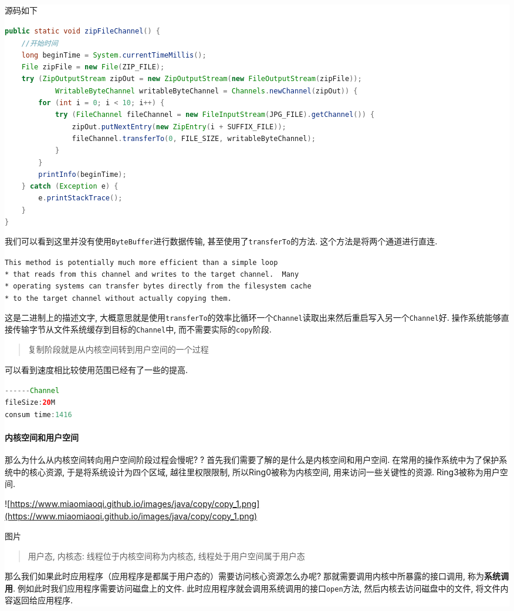 源码如下

```java
public static void zipFileChannel() {
    //开始时间
    long beginTime = System.currentTimeMillis();
    File zipFile = new File(ZIP_FILE);
    try (ZipOutputStream zipOut = new ZipOutputStream(new FileOutputStream(zipFile));
            WritableByteChannel writableByteChannel = Channels.newChannel(zipOut)) {
        for (int i = 0; i < 10; i++) {
            try (FileChannel fileChannel = new FileInputStream(JPG_FILE).getChannel()) {
                zipOut.putNextEntry(new ZipEntry(i + SUFFIX_FILE));
                fileChannel.transferTo(0, FILE_SIZE, writableByteChannel);
            }
        }
        printInfo(beginTime);
    } catch (Exception e) {
        e.printStackTrace();
    }
}
```

我们可以看到这里并没有使用`ByteBuffer`进行数据传输, 甚至使用了`transferTo`的方法. 这个方法是将两个通道进行直连. 

```
This method is potentially much more efficient than a simple loop
* that reads from this channel and writes to the target channel.  Many
* operating systems can transfer bytes directly from the filesystem cache
* to the target channel without actually copying them.
```

这是二进制上的描述文字, 大概意思就是使用`transferTo`的效率比循环一个`Channel`读取出来然后重启写入另一个`Channel`好. 操作系统能够直接传输字节从文件系统缓存到目标的`Channel`中, 而不需要实际的`copy`阶段. 

> 复制阶段就是从内核空间转到用户空间的一个过程

可以看到速度相比较使用范围已经有了一些的提高. 

```java
------Channel
fileSize:20M
consum time:1416
```

#### 内核空间和用户空间

那么为什么从内核空间转向用户空间阶段过程会慢呢? ? 首先我们需要了解的是什么是内核空间和用户空间. 在常用的操作系统中为了保护系统中的核心资源, 于是将系统设计为四个区域, 越往里权限限制, 所以Ring0被称为内核空间, 用来访问一些关键性的资源. Ring3被称为用户空间. 

![https://www.miaomiaoqi.github.io/images/java/copy/copy_1.png](https://www.miaomiaoqi.github.io/images/java/copy/copy_1.png)

图片

> 用户态, 内核态: 线程位于内核空间称为内核态, 线程处于用户空间属于用户态

那么我们如果此时应用程序（应用程序是都属于用户态的）需要访问核心资源怎么办呢? 那就需要调用内核中所暴露的接口调用, 称为**系统调用**. 例如此时我们应用程序需要访问磁盘上的文件. 此时应用程序就会调用系统调用的接口`open`方法, 然后内核去访问磁盘中的文件, 将文件内容返回给应用程序. 
